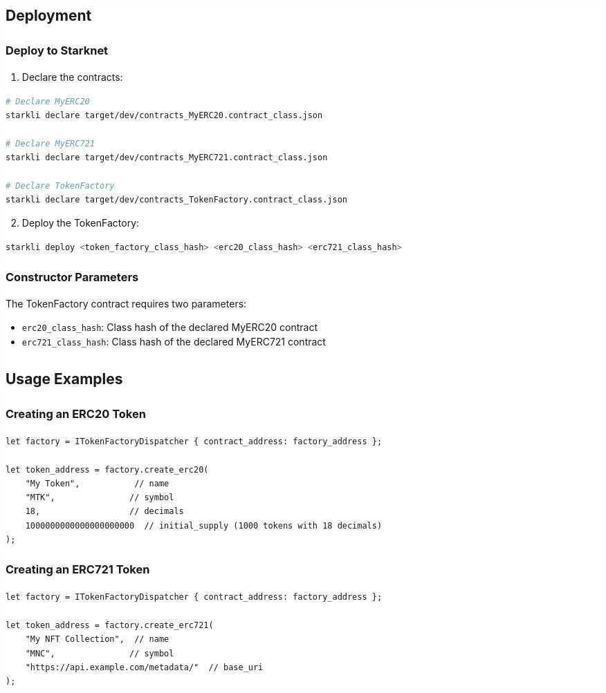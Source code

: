 ## Deployment

### Deploy to Starknet

1. Declare the contracts:
```bash
# Declare MyERC20
starkli declare target/dev/contracts_MyERC20.contract_class.json

# Declare MyERC721
starkli declare target/dev/contracts_MyERC721.contract_class.json

# Declare TokenFactory
starkli declare target/dev/contracts_TokenFactory.contract_class.json
```

2. Deploy the TokenFactory:
```bash
starkli deploy <token_factory_class_hash> <erc20_class_hash> <erc721_class_hash>
```

### Constructor Parameters

The TokenFactory contract requires two parameters:
- `erc20_class_hash`: Class hash of the declared MyERC20 contract
- `erc721_class_hash`: Class hash of the declared MyERC721 contract

## Usage Examples

### Creating an ERC20 Token

```cairo
let factory = ITokenFactoryDispatcher { contract_address: factory_address };

let token_address = factory.create_erc20(
    "My Token",           // name
    "MTK",               // symbol
    18,                  // decimals
    1000000000000000000000  // initial_supply (1000 tokens with 18 decimals)
);
```

### Creating an ERC721 Token

```cairo
let factory = ITokenFactoryDispatcher { contract_address: factory_address };

let token_address = factory.create_erc721(
    "My NFT Collection",  // name
    "MNC",               // symbol
    "https://api.example.com/metadata/"  // base_uri
);
```
